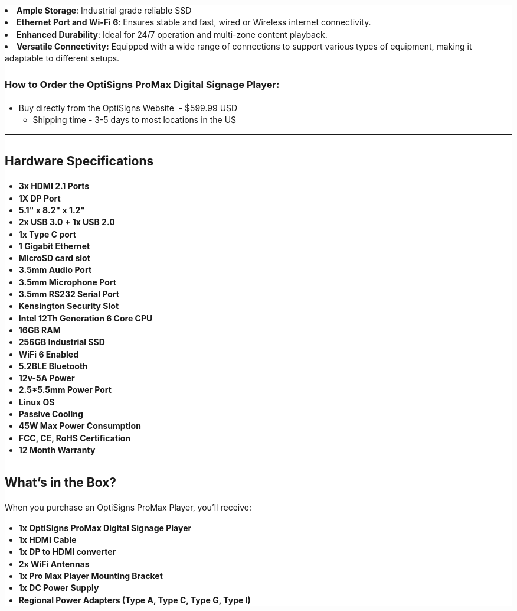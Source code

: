 <li>
<strong>Ample Storage</strong>: Industrial grade reliable SSD</li>
<li>
<strong>Ethernet Port and Wi-Fi 6</strong>: Ensures stable and fast, wired or Wireless internet connectivity.</li>
<li>
<strong>Enhanced Durability</strong>: Ideal for 24/7 operation and multi-zone content playback.</li>
<li>
<strong>Versatile Connectivity:</strong> Equipped with a wide range of connections to support various types of equipment, making it adaptable to different setups.</li>
</ul>
<p><a name="HowtoOrder"></a></p>
<h3 id="h_01J5E2ZF7JPHFQB1S7DD6YGNRX">How to Order the OptiSigns ProMax Digital Signage Player:</h3>
<ul>
<li>Buy directly from the OptiSigns <a href="https://shop.optisigns.com/products/optisigns-digital-signage-player">Website </a> - $599.99 USD
<ul>
<li>Shipping time - 3-5 days to most locations in the US</li>
</ul>
</li>
</ul>
<hr>
<p><a name="Hardware"></a></p>
<h2 id="h_01J6KX0T95X6WFZFXGK9P7FQCP">Hardware Specifications</h2>
<ul>
<li><strong>3x HDMI 2.1 Ports</strong></li>
<li><strong>1X DP Port</strong></li>
<li><strong>5.1" x 8.2" x 1.2"</strong></li>
<li><strong>2x USB 3.0 + 1x USB 2.0</strong></li>
<li><strong>1x Type C port</strong></li>
<li><strong>1 Gigabit Ethernet</strong></li>
<li><strong>MicroSD card slot</strong></li>
<li><strong>3.5mm Audio Port</strong></li>
<li><strong>3.5mm Microphone Port</strong></li>
<li><strong>3.5mm RS232 Serial Port</strong></li>
<li>
<strong>Kensington Security Slot</strong><a name="IntheBox"></a>
</li>
<li><strong>Intel 12Th Generation 6 Core CPU</strong></li>
<li><strong>16GB RAM</strong></li>
<li><strong>256GB Industrial SSD</strong></li>
<li><strong>WiFi 6 Enabled</strong></li>
<li><strong>5.2BLE Bluetooth</strong></li>
<li><strong>12v-5A Power</strong></li>
<li><strong>2.5*5.5mm Power Port</strong></li>
<li><strong>Linux OS</strong></li>
<li><strong>Passive Cooling</strong></li>
<li><strong>45W Max Power Consumption</strong></li>
<li><strong>FCC, CE, RoHS Certification</strong></li>
<li><strong>12 Month Warranty</strong></li>
</ul>
<h2 id="h_01J6KX0T95HRH3YNJWK03944HQ">What’s in the Box?</h2>
<p>When you purchase an OptiSigns ProMax Player, you’ll receive:</p>
<ul>
<li><strong>1x OptiSigns ProMax Digital Signage Player</strong></li>
<li><strong>1x HDMI Cable</strong></li>
<li><strong>1x DP to HDMI converter</strong></li>
<li><strong>2x WiFi Antennas</strong></li>
<li><strong>1x Pro Max Player Mounting Bracket</strong></li>
<li><strong>1x DC Power Supply</strong></li>
<li><strong>Regional Power Adapters (Type A, Type C, Type G, Type I)</strong></li>
</ul>